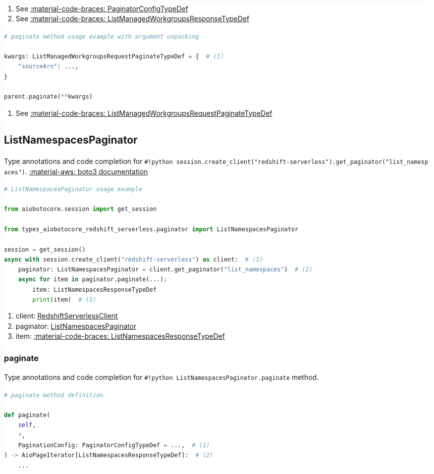 1. See [:material-code-braces: PaginatorConfigTypeDef](./type_defs.md#paginatorconfigtypedef) 
2. See [:material-code-braces: ListManagedWorkgroupsResponseTypeDef](./type_defs.md#listmanagedworkgroupsresponsetypedef) 


```python
# paginate method usage example with argument unpacking

kwargs: ListManagedWorkgroupsRequestPaginateTypeDef = {  # (1)
    "sourceArn": ...,
}

parent.paginate(**kwargs)
```

1. See [:material-code-braces: ListManagedWorkgroupsRequestPaginateTypeDef](./type_defs.md#listmanagedworkgroupsrequestpaginatetypedef) 
## ListNamespacesPaginator

Type annotations and code completion for `#!python session.create_client("redshift-serverless").get_paginator("list_namespaces")`.
[:material-aws: boto3 documentation](https://boto3.amazonaws.com/v1/documentation/api/latest/reference/services/redshift-serverless/paginator/ListNamespaces.html#RedshiftServerless.Paginator.ListNamespaces)

```python
# ListNamespacesPaginator usage example

from aiobotocore.session import get_session

from types_aiobotocore_redshift_serverless.paginator import ListNamespacesPaginator

session = get_session()
async with session.create_client("redshift-serverless") as client:  # (1)
    paginator: ListNamespacesPaginator = client.get_paginator("list_namespaces")  # (2)
    async for item in paginator.paginate(...):
        item: ListNamespacesResponseTypeDef
        print(item)  # (3)
```

1. client: [RedshiftServerlessClient](./client.md)
2. paginator: [ListNamespacesPaginator](./paginators.md#listnamespacespaginator)
3. item: [:material-code-braces: ListNamespacesResponseTypeDef](./type_defs.md#listnamespacesresponsetypedef) 


### paginate

Type annotations and code completion for `#!python ListNamespacesPaginator.paginate` method.

```python
# paginate method definition

def paginate(
    self,
    *,
    PaginationConfig: PaginatorConfigTypeDef = ...,  # (1)
) -> AioPageIterator[ListNamespacesResponseTypeDef]:  # (2)
    ...
```
